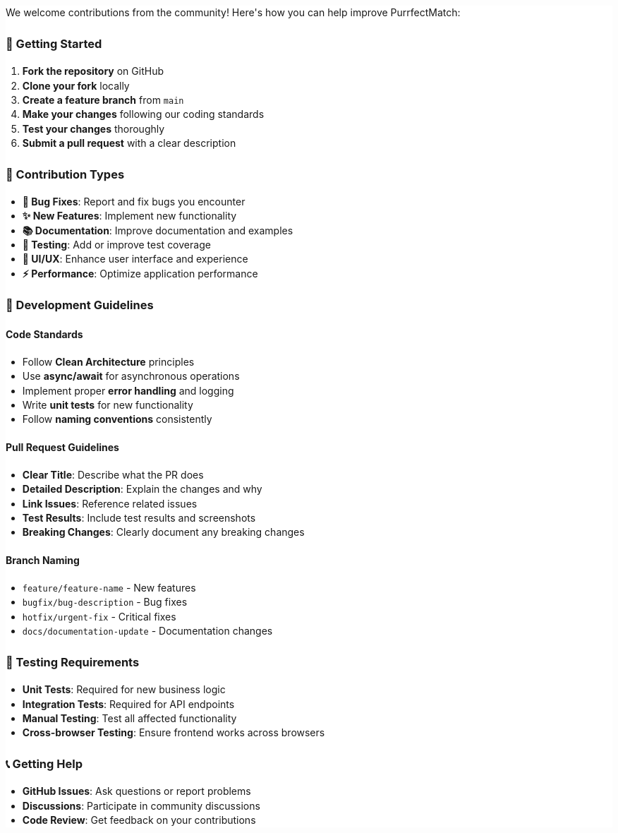 We welcome contributions from the community! Here's how you can help improve PurrfectMatch:

### 🚀 Getting Started
1. **Fork the repository** on GitHub
2. **Clone your fork** locally
3. **Create a feature branch** from `main`
4. **Make your changes** following our coding standards
5. **Test your changes** thoroughly
6. **Submit a pull request** with a clear description

### 📝 Contribution Types
- **🐛 Bug Fixes**: Report and fix bugs you encounter
- **✨ New Features**: Implement new functionality
- **📚 Documentation**: Improve documentation and examples
- **🧪 Testing**: Add or improve test coverage
- **🎨 UI/UX**: Enhance user interface and experience
- **⚡ Performance**: Optimize application performance

### 🔧 Development Guidelines

#### Code Standards
- Follow **Clean Architecture** principles
- Use **async/await** for asynchronous operations
- Implement proper **error handling** and logging
- Write **unit tests** for new functionality
- Follow **naming conventions** consistently

#### Pull Request Guidelines
- **Clear Title**: Describe what the PR does
- **Detailed Description**: Explain the changes and why
- **Link Issues**: Reference related issues
- **Test Results**: Include test results and screenshots
- **Breaking Changes**: Clearly document any breaking changes

#### Branch Naming
- `feature/feature-name` - New features
- `bugfix/bug-description` - Bug fixes
- `hotfix/urgent-fix` - Critical fixes
- `docs/documentation-update` - Documentation changes

### 🧪 Testing Requirements
- **Unit Tests**: Required for new business logic
- **Integration Tests**: Required for API endpoints
- **Manual Testing**: Test all affected functionality
- **Cross-browser Testing**: Ensure frontend works across browsers

### 📞 Getting Help
- **GitHub Issues**: Ask questions or report problems
- **Discussions**: Participate in community discussions
- **Code Review**: Get feedback on your contributions
